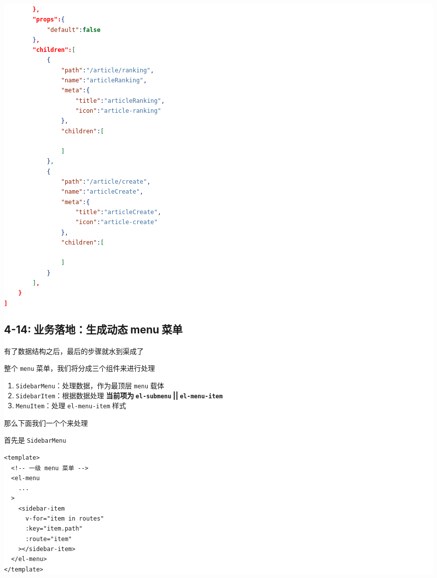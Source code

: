 ```json
        },
        "props":{
            "default":false
        },
        "children":[
            {
                "path":"/article/ranking",
                "name":"articleRanking",
                "meta":{
                    "title":"articleRanking",
                    "icon":"article-ranking"
                },
                "children":[

                ]
            },
            {
                "path":"/article/create",
                "name":"articleCreate",
                "meta":{
                    "title":"articleCreate",
                    "icon":"article-create"
                },
                "children":[

                ]
            }
        ],
    }
]
```

## 4-14: 业务落地：生成动态 menu 菜单

有了数据结构之后，最后的步骤就水到渠成了

整个 `menu` 菜单，我们将分成三个组件来进行处理

1. `SidebarMenu`：处理数据，作为最顶层 `menu` 载体
2. `SidebarItem`：根据数据处理 **当前项为 `el-submenu` || `el-menu-item`**
3. `MenuItem`：处理 `el-menu-item` 样式

那么下面我们一个个来处理

首先是 `SidebarMenu`

```vue
<template>
  <!-- 一级 menu 菜单 -->
  <el-menu
    ...
  >
    <sidebar-item
      v-for="item in routes"
      :key="item.path"
      :route="item"
    ></sidebar-item>
  </el-menu>
</template>

```
